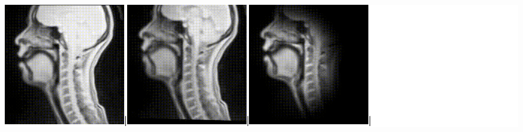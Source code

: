 <img src='./results/BLSTM/31/400_raw.gif' width='200'>|<img src='./results/BLSTM/31/400_norm.gif' width='200'>|<img src='./results/BLSTM/31/400_fil.gif' width='200'>|
